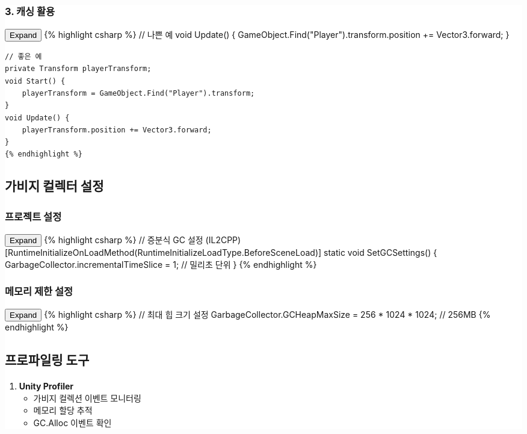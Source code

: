 ### 3. 캐싱 활용

<div class="code-block-container">
    <button class="code-toggle">Expand</button>
    {% highlight csharp %}
    // 나쁜 예
    void Update() {
        GameObject.Find("Player").transform.position += Vector3.forward;
    }

    // 좋은 예
    private Transform playerTransform;
    void Start() {
        playerTransform = GameObject.Find("Player").transform;
    }
    void Update() {
        playerTransform.position += Vector3.forward;
    }
    {% endhighlight %}
</div>

## 가비지 컬렉터 설정

### 프로젝트 설정

<div class="code-block-container">
    <button class="code-toggle">Expand</button>
    {% highlight csharp %}
    // 증분식 GC 설정 (IL2CPP)
    [RuntimeInitializeOnLoadMethod(RuntimeInitializeLoadType.BeforeSceneLoad)]
    static void SetGCSettings()
    {
        GarbageCollector.incrementalTimeSlice = 1; // 밀리초 단위
    }
    {% endhighlight %}
</div>

### 메모리 제한 설정

<div class="code-block-container">
    <button class="code-toggle">Expand</button>
    {% highlight csharp %}
    // 최대 힙 크기 설정
    GarbageCollector.GCHeapMaxSize = 256 * 1024 * 1024; // 256MB
    {% endhighlight %}
</div>

## 프로파일링 도구

1. **Unity Profiler**
   - 가비지 컬렉션 이벤트 모니터링
   - 메모리 할당 추적
   - GC.Alloc 이벤트 확인

